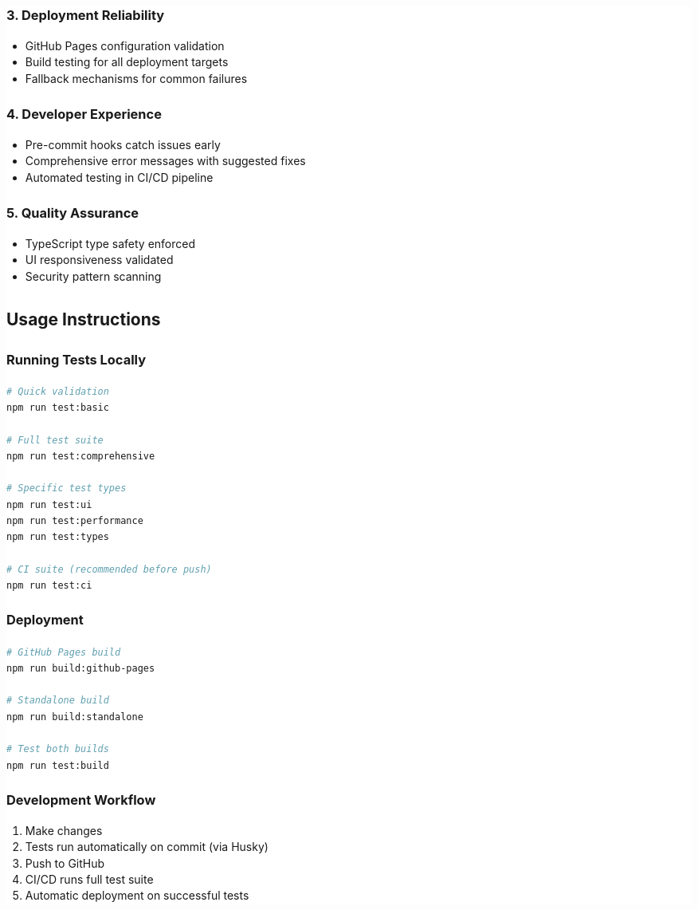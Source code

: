 ### 3. Deployment Reliability
- GitHub Pages configuration validation
- Build testing for all deployment targets
- Fallback mechanisms for common failures

### 4. Developer Experience
- Pre-commit hooks catch issues early
- Comprehensive error messages with suggested fixes
- Automated testing in CI/CD pipeline

### 5. Quality Assurance
- TypeScript type safety enforced
- UI responsiveness validated
- Security pattern scanning

## Usage Instructions

### Running Tests Locally
```bash
# Quick validation
npm run test:basic

# Full test suite
npm run test:comprehensive

# Specific test types
npm run test:ui
npm run test:performance
npm run test:types

# CI suite (recommended before push)
npm run test:ci
```

### Deployment
```bash
# GitHub Pages build
npm run build:github-pages

# Standalone build
npm run build:standalone

# Test both builds
npm run test:build
```

### Development Workflow
1. Make changes
2. Tests run automatically on commit (via Husky)
3. Push to GitHub
4. CI/CD runs full test suite
5. Automatic deployment on successful tests

